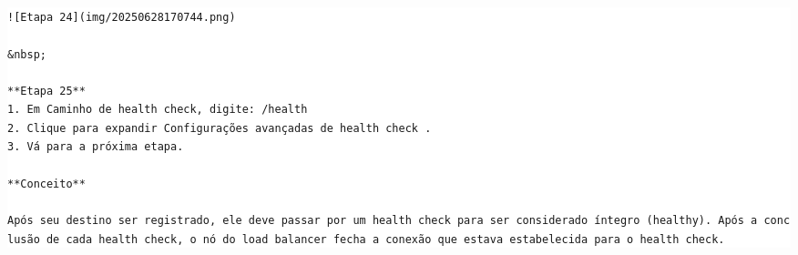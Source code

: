     ![Etapa 24](img/20250628170744.png)

    &nbsp;

    **Etapa 25**
    1. Em Caminho de health check, digite: /health
    2. Clique para expandir Configurações avançadas de health check .
    3. Vá para a próxima etapa.

    **Conceito**

    Após seu destino ser registrado, ele deve passar por um health check para ser considerado íntegro (healthy). Após a conclusão de cada health check, o nó do load balancer fecha a conexão que estava estabelecida para o health check.
